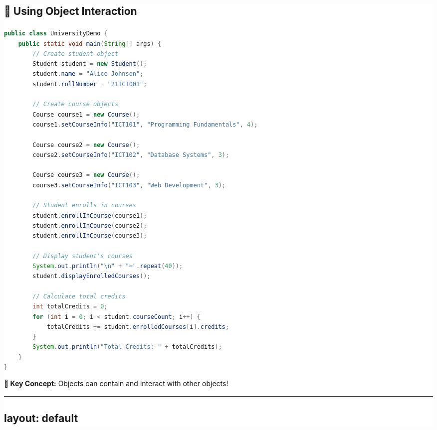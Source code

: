 </div>

<div>

## 📝 Using Object Interaction

```java
public class UniversityDemo {
    public static void main(String[] args) {
        // Create student object
        Student student = new Student();
        student.name = "Alice Johnson";
        student.rollNumber = "21ICT001";
        
        // Create course objects
        Course course1 = new Course();
        course1.setCourseInfo("ICT101", "Programming Fundamentals", 4);
        
        Course course2 = new Course();
        course2.setCourseInfo("ICT102", "Database Systems", 3);
        
        Course course3 = new Course();
        course3.setCourseInfo("ICT103", "Web Development", 3);
        
        // Student enrolls in courses
        student.enrollInCourse(course1);
        student.enrollInCourse(course2);
        student.enrollInCourse(course3);
        
        // Display student's courses
        System.out.println("\n" + "=".repeat(40));
        student.displayEnrolledCourses();
        
        // Calculate total credits
        int totalCredits = 0;
        for (int i = 0; i < student.courseCount; i++) {
            totalCredits += student.enrolledCourses[i].credits;
        }
        System.out.println("Total Credits: " + totalCredits);
    }
}
```

<div class="mt-4 p-4 bg-blue-50 rounded-lg">
<strong>🎯 Key Concept:</strong> Objects can contain and interact with other objects!
</div>

</div>

</div>

---
layout: default
---
